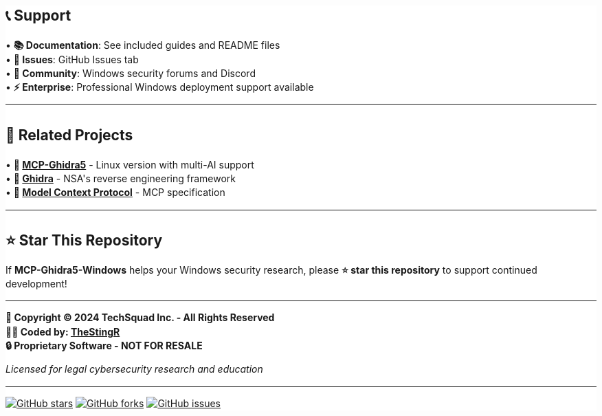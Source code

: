 
## 📞 Support

• **📚 Documentation**: See included guides and README files  
• **🐛 Issues**: GitHub Issues tab  
• **💬 Community**: Windows security forums and Discord  
• **⚡ Enterprise**: Professional Windows deployment support available  

---

## 🔗 Related Projects

• **🐧 [MCP-Ghidra5](https://github.com/TheStingR/MCP-Ghidra5)** - Linux version with multi-AI support  
• **🔧 [Ghidra](https://github.com/NationalSecurityAgency/ghidra)** - NSA's reverse engineering framework  
• **🤖 [Model Context Protocol](https://github.com/modelcontextprotocol/protocol)** - MCP specification  

---

## ⭐ Star This Repository

If **MCP-Ghidra5-Windows** helps your Windows security research, please **⭐ star this repository** to support continued development!

---

**🏢 Copyright © 2024 TechSquad Inc. - All Rights Reserved**  
**👨‍💻 Coded by: [TheStingR](https://github.com/TheStingR)**  
**🔒 Proprietary Software - NOT FOR RESALE**

*Licensed for legal cybersecurity research and education*

---

[![GitHub stars](https://img.shields.io/github/stars/TheStingR/MCP-Ghidra5-Windows?style=social)](https://github.com/TheStingR/MCP-Ghidra5-Windows/stargazers)
[![GitHub forks](https://img.shields.io/github/forks/TheStingR/MCP-Ghidra5-Windows?style=social)](https://github.com/TheStingR/MCP-Ghidra5-Windows/network/members)
[![GitHub issues](https://img.shields.io/github/issues/TheStingR/MCP-Ghidra5-Windows?style=social)](https://github.com/TheStingR/MCP-Ghidra5-Windows/issues)

